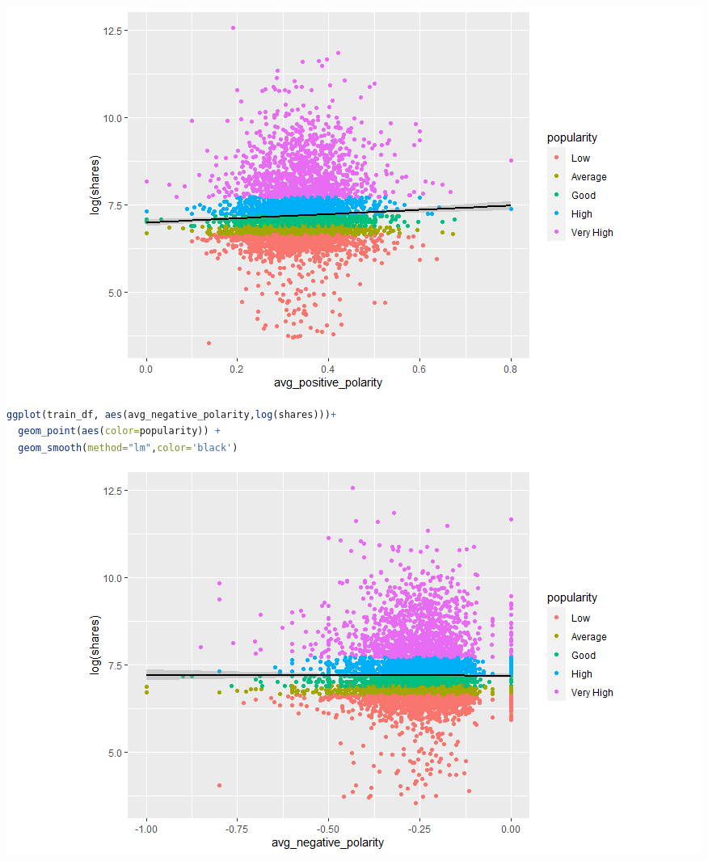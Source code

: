 <img src="World_analysis_files/figure-gfm/plot5-1.png" style="display: block; margin: auto;" />

``` r
ggplot(train_df, aes(avg_negative_polarity,log(shares)))+ 
  geom_point(aes(color=popularity)) + 
  geom_smooth(method="lm",color='black')
```

<img src="World_analysis_files/figure-gfm/plot5-2.png" style="display: block; margin: auto;" />
